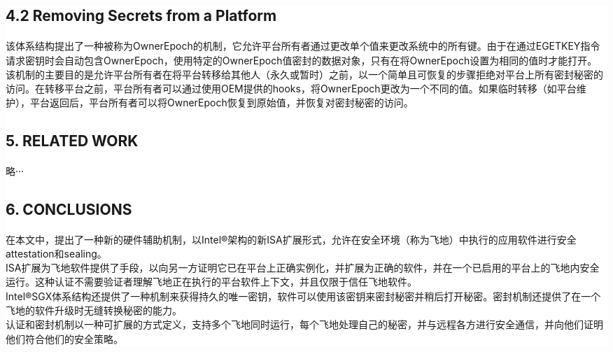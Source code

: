 ## 4.2 Removing Secrets from a Platform
该体系结构提出了一种被称为OwnerEpoch的机制，它允许平台所有者通过更改单个值来更改系统中的所有键。由于在通过EGETKEY指令请求密钥时会自动包含OwnerEpoch，使用特定的OwnerEpoch值密封的数据对象，只有在将OwnerEpoch设置为相同的值时才能打开。  
该机制的主要目的是允许平台所有者在将平台转移给其他人（永久或暂时）之前，以一个简单且可恢复的步骤拒绝对平台上所有密封秘密的访问。在转移平台之前，平台所有者可以通过使用OEM提供的hooks，将OwnerEpoch更改为一个不同的值。如果临时转移（如平台维护），平台返回后，平台所有者可以将OwnerEpoch恢复到原始值，并恢复对密封秘密的访问。  

## 5. RELATED WORK
略···  

## 6. CONCLUSIONS
在本文中，提出了一种新的硬件辅助机制，以Intel®架构的新ISA扩展形式，允许在安全环境（称为飞地）中执行的应用软件进行安全attestation和sealing。  
ISA扩展为飞地软件提供了手段，以向另一方证明它已在平台上正确实例化，并扩展为正确的软件，并在一个已启用的平台上的飞地内安全运行。这种认证不需要验证者理解飞地正在执行的平台软件上下文，并且仅限于信任飞地软件。  
Intel®SGX体系结构还提供了一种机制来获得持久的唯一密钥，软件可以使用该密钥来密封秘密并稍后打开秘密。密封机制还提供了在一个飞地的软件升级时无缝转换秘密的能力。  
认证和密封机制以一种可扩展的方式定义，支持多个飞地同时运行，每个飞地处理自己的秘密，并与远程各方进行安全通信，并向他们证明他们符合他们的安全策略。  

